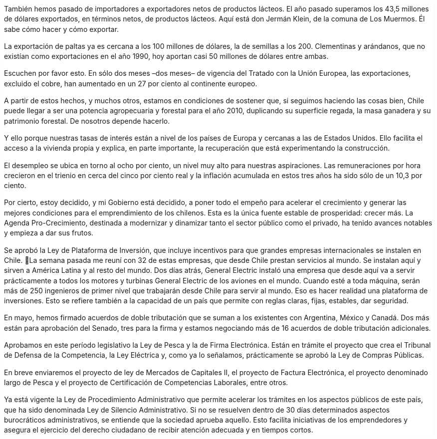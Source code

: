 También hemos pasado de importadores a exportadores netos de productos lácteos. El año
pasado superamos los 43,5 millones de dólares exportados, en términos netos, de productos
lácteos. Aquí está don Jermán Klein, de la comuna de Los Muermos. Él sabe cómo hacer y
cómo exportar.

La exportación de paltas ya es cercana a los 100 millones de dólares, la de semillas a los 200.
Clementinas y arándanos, que no existían como exportaciones en el año 1990, hoy aportan
casi 50 millones de dólares entre ambas.

Escuchen por favor esto. En sólo dos meses –dos meses– de vigencia del Tratado con la
Unión Europea, las exportaciones, excluido el cobre, han aumentado en un 27 por ciento al
continente europeo.

A partir de estos hechos, y muchos otros, estamos en condiciones de sostener que, si
seguimos haciendo las cosas bien, Chile puede llegar a ser una potencia agropecuaria y
forestal para el año 2010, duplicando su superficie regada, la masa ganadera y su patrimonio
forestal. De nosotros depende hacerlo.

Y ello porque nuestras tasas de interés están a nivel de los países de Europa y cercanas a las
de Estados Unidos. Ello facilita el acceso a la vivienda propia y explica, en parte importante, la
recuperación que está experimentando la construcción.

El desempleo se ubica en torno al ocho por ciento, un nivel muy alto para nuestras
aspiraciones. Las remuneraciones por hora crecieron en el trienio en cerca del cinco por ciento
real y la inflación acumulada en estos tres años ha sido sólo de un 10,3 por ciento.

Por cierto, estoy decidido, y mi Gobierno está decidido, a poner todo el empeño para acelerar
el crecimiento y generar las mejores condiciones para el emprendimiento de los chilenos. Esta
es la única fuente estable de prosperidad: crecer más. La Agenda Pro-Crecimiento, destinada a
modernizar y dinamizar tanto el sector público como el privado, ha tenido avances notables y
empieza a dar sus frutos.

Se aprobó la Ley de Plataforma de Inversión, que incluye incentivos para que grandes
empresas internacionales se instalen en Chile.
La semana pasada me reuní con 32 de estas empresas, que desde Chile prestan servicios al
mundo. Se instalan aquí y sirven a América Latina y al resto del mundo. Dos días atrás,
General Electric instaló una empresa que desde aquí va a servir prácticamente a todos los
motores y turbinas General Electric de los aviones en el mundo. Cuando esté a toda máquina,
serán más de 250 ingenieros de primer nivel que trabajarán desde Chile para servir al mundo.
Eso es hacer realidad una plataforma de inversiones. Esto se refiere también a la capacidad de
un país que permite con reglas claras, fijas, estables, dar seguridad.

En mayo, hemos firmado acuerdos de doble tributación que se suman a los existentes con
Argentina, México y Canadá. Dos más están para aprobación del Senado, tres para la firma y
estamos negociando más de 16 acuerdos de doble tributación adicionales.

Aprobamos en este período legislativo la Ley de Pesca y la de Firma Electrónica. Están en
trámite el proyecto que crea el Tribunal de Defensa de la Competencia, la Ley Eléctrica y, como
ya lo señalamos, prácticamente se aprobó la Ley de Compras Públicas.

En breve enviaremos el proyecto de ley de Mercados de Capitales II, el proyecto de Factura
Electrónica, el proyecto denominado largo de Pesca y el proyecto de Certificación de
Competencias Laborales, entre otros.

Ya está vigente la Ley de Procedimiento Administrativo que permite acelerar los trámites en los
aspectos públicos de este país, que ha sido denominada Ley de Silencio Administrativo. Si no
se resuelven dentro de 30 días determinados aspectos burocráticos administrativos, se
entiende que la sociedad aprueba aquello. Esto facilita iniciativas de los emprendedores y
asegura el ejercicio del derecho ciudadano de recibir atención adecuada y en tiempos cortos.

